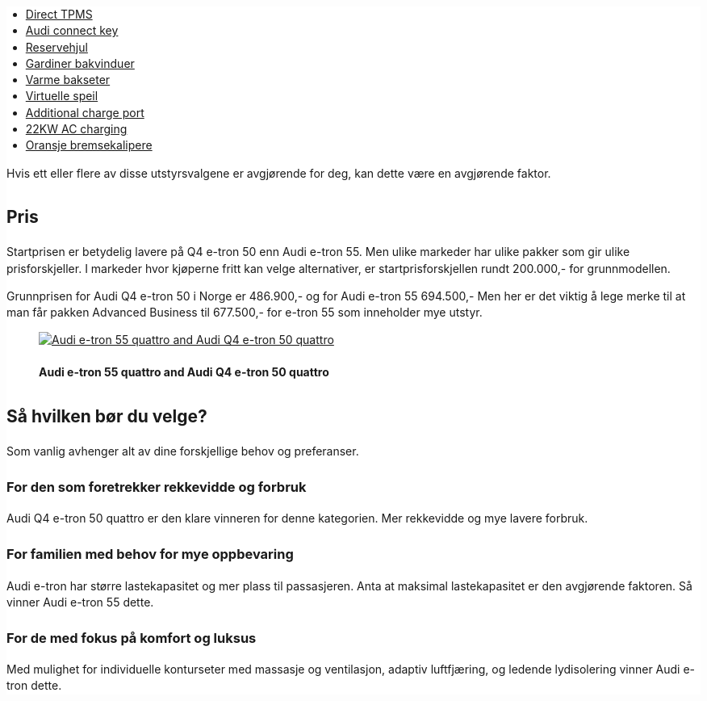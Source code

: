 - [Direct TPMS](../../e-tron/technology/tpms/)
- [Audi connect key](../../e-tron/technology/lockingsystems/#audi-connect-key-2f1)
- [Reservehjul](../../e-tron/technology/lockingsystems/#audi-connect-key-2f1)
- [Gardiner bakvinduer](../../e-tron/interior/curtain/)
- [Varme bakseter](../../e-tron/interior/seats/#seat-heating)
- [Virtuelle speil](../../e-tron/exterior/mirrors/#virtual-mirrors)
- [Additional charge port](../../e-tron/technology/onboardcharger/#optional-charge-port)
- [22KW AC charging](../../e-tron/technology/onboardcharger/#optional-22kw-charger)
- [Oransje bremsekalipere](../../e-tron/exterior/paintedcalibers/)

Hvis ett eller flere av disse utstyrsvalgene er avgjørende for deg, kan dette være en avgjørende faktor.

## Pris

Startprisen er betydelig lavere på Q4 e-tron 50 enn Audi e-tron 55. Men ulike markeder har ulike pakker som gir ulike prisforskjeller. I markeder hvor kjøperne fritt kan velge alternativer, er startprisforskjellen rundt 200.000,- for grunnmodellen.

Grunnprisen for Audi Q4 e-tron 50 i Norge er 486.900,- og for Audi e-tron 55 694.500,- Men her er det viktig å lege merke til at man får pakken Advanced Business til 677.500,- for e-tron 55 som inneholder mye utstyr.

<figure>
    <a href="https://media.electrichasgoneaudi.net/multimedia/models/comparisons/q4etron50vsetron55/etronvsq4_2.jpg">
        <img src="https://media.electrichasgoneaudi.net/multimedia/models/comparisons/q4etron50vsetron55/etronvsq4_2s.jpg"
        alt="Audi e-tron 55 quattro and Audi Q4 e-tron 50 quattro" title="Audi e-tron 55 quattro and Audi Q4 e-tron 50 quattro">
    </a>
    <figcaption><h4>Audi e-tron 55 quattro and Audi Q4 e-tron 50 quattro</h4></figcaption>
</figure>

## Så hvilken bør du velge?

Som vanlig avhenger alt av dine forskjellige behov og preferanser.

### For den som foretrekker rekkevidde og forbruk

Audi Q4 e-tron 50 quattro er den klare vinneren for denne kategorien. Mer rekkevidde og mye lavere forbruk.

### For familien med behov for mye oppbevaring

Audi e-tron har større lastekapasitet og mer plass til passasjeren. Anta at maksimal lastekapasitet er den avgjørende faktoren. Så vinner Audi e-tron 55 dette.

### For de med fokus på komfort og luksus

Med mulighet for individuelle konturseter med massasje og ventilasjon, adaptiv luftfjæring, og ledende lydisolering vinner Audi e-tron dette.
